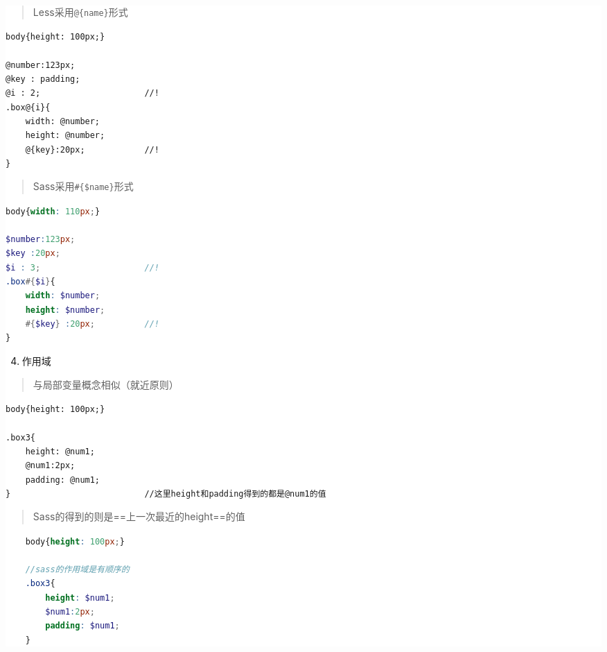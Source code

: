    >Less采用`@{name}`形式

```less
body{height: 100px;}

@number:123px;   
@key : padding; 
@i : 2;      				//!
.box@{i}{
    width: @number;
    height: @number;
    @{key}:20px;			//!
}
```

> Sass采用`#{$name}`形式

```scss
body{width: 110px;}

$number:123px;
$key :20px; 	
$i : 3;       				//!
.box#{$i}{
    width: $number;
    height: $number;
    #{$key} :20px;			//!
}

```

4. 作用域

> 与局部变量概念相似（就近原则）

```less
body{height: 100px;}

.box3{
    height: @num1;   				
    @num1:2px;				
    padding: @num1;
}							//这里height和padding得到的都是@num1的值
```

> Sass的得到的则是==上一次最近的height==的值

```scss
    body{height: 100px;}

    //sass的作用域是有顺序的
    .box3{
        height: $num1;   
        $num1:2px;
        padding: $num1;
    }
```
